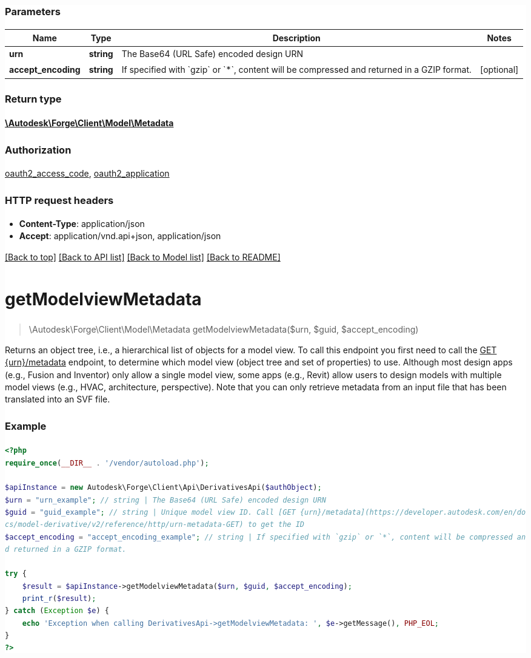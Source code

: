 ### Parameters

Name | Type | Description  | Notes
------------- | ------------- | ------------- | -------------
 **urn** | **string**| The Base64 (URL Safe) encoded design URN |
 **accept_encoding** | **string**| If specified with &#x60;gzip&#x60; or &#x60;*&#x60;, content will be compressed and returned in a GZIP format. | [optional]

### Return type

[**\Autodesk\Forge\Client\Model\Metadata**](../Model/Metadata.md)

### Authorization

[oauth2_access_code](../../README.md#oauth2_access_code), [oauth2_application](../../README.md#oauth2_application)

### HTTP request headers

 - **Content-Type**: application/json
 - **Accept**: application/vnd.api+json, application/json

[[Back to top]](#) [[Back to API list]](../../README.md#documentation-for-api-endpoints) [[Back to Model list]](../../README.md#documentation-for-models) [[Back to README]](../../README.md)

# **getModelviewMetadata**
> \Autodesk\Forge\Client\Model\Metadata getModelviewMetadata($urn, $guid, $accept_encoding)



Returns an object tree, i.e., a hierarchical list of objects for a model view.  To call this endpoint you first need to call the [GET {urn}/metadata](https://developer.autodesk.com/en/docs/model-derivative/v2/reference/http/urn-metadata-GET) endpoint, to determine which model view (object tree and set of properties) to use.  Although most design apps (e.g., Fusion and Inventor) only allow a single model view, some apps (e.g., Revit) allow users to design models with multiple model views (e.g., HVAC, architecture, perspective).  Note that you can only retrieve metadata from an input file that has been translated into an SVF file.

### Example
```php
<?php
require_once(__DIR__ . '/vendor/autoload.php');

$apiInstance = new Autodesk\Forge\Client\Api\DerivativesApi($authObject);
$urn = "urn_example"; // string | The Base64 (URL Safe) encoded design URN
$guid = "guid_example"; // string | Unique model view ID. Call [GET {urn}/metadata](https://developer.autodesk.com/en/docs/model-derivative/v2/reference/http/urn-metadata-GET) to get the ID
$accept_encoding = "accept_encoding_example"; // string | If specified with `gzip` or `*`, content will be compressed and returned in a GZIP format.

try {
    $result = $apiInstance->getModelviewMetadata($urn, $guid, $accept_encoding);
    print_r($result);
} catch (Exception $e) {
    echo 'Exception when calling DerivativesApi->getModelviewMetadata: ', $e->getMessage(), PHP_EOL;
}
?>
```
